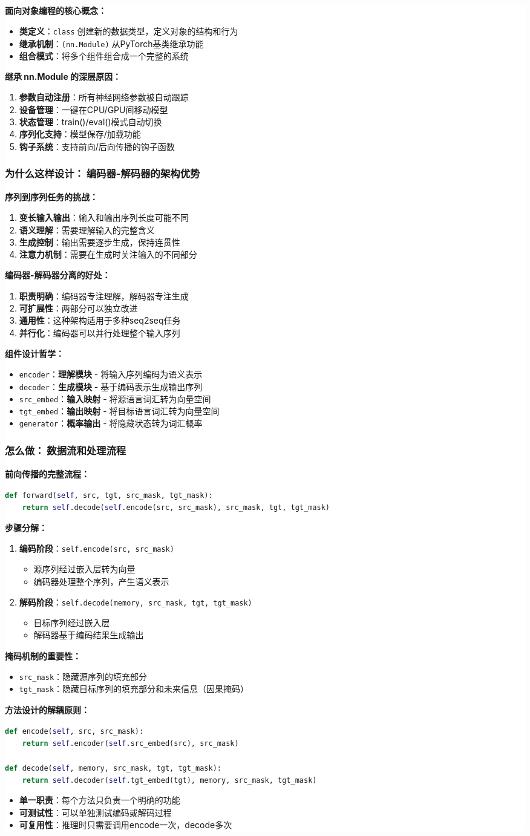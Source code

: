 **面向对象编程的核心概念：**
- **类定义**：`class` 创建新的数据类型，定义对象的结构和行为
- **继承机制**：`(nn.Module)` 从PyTorch基类继承功能
- **组合模式**：将多个组件组合成一个完整的系统

**继承 nn.Module 的深层原因：**
1. **参数自动注册**：所有神经网络参数被自动跟踪
2. **设备管理**：一键在CPU/GPU间移动模型
3. **状态管理**：train()/eval()模式自动切换
4. **序列化支持**：模型保存/加载功能
5. **钩子系统**：支持前向/后向传播的钩子函数

### **为什么这样设计：** 编码器-解码器的架构优势

**序列到序列任务的挑战：**
1. **变长输入输出**：输入和输出序列长度可能不同
2. **语义理解**：需要理解输入的完整含义
3. **生成控制**：输出需要逐步生成，保持连贯性
4. **注意力机制**：需要在生成时关注输入的不同部分

**编码器-解码器分离的好处：**
1. **职责明确**：编码器专注理解，解码器专注生成
2. **可扩展性**：两部分可以独立改进
3. **通用性**：这种架构适用于多种seq2seq任务
4. **并行化**：编码器可以并行处理整个输入序列

**组件设计哲学：**
- `encoder`：**理解模块** - 将输入序列编码为语义表示
- `decoder`：**生成模块** - 基于编码表示生成输出序列  
- `src_embed`：**输入映射** - 将源语言词汇转为向量空间
- `tgt_embed`：**输出映射** - 将目标语言词汇转为向量空间
- `generator`：**概率输出** - 将隐藏状态转为词汇概率

### **怎么做：** 数据流和处理流程

**前向传播的完整流程：**
```python
def forward(self, src, tgt, src_mask, tgt_mask):
    return self.decode(self.encode(src, src_mask), src_mask, tgt, tgt_mask)
```

**步骤分解：**
1. **编码阶段**：`self.encode(src, src_mask)`
   - 源序列经过嵌入层转为向量
   - 编码器处理整个序列，产生语义表示
   
2. **解码阶段**：`self.decode(memory, src_mask, tgt, tgt_mask)`
   - 目标序列经过嵌入层
   - 解码器基于编码结果生成输出

**掩码机制的重要性：**
- `src_mask`：隐藏源序列的填充部分
- `tgt_mask`：隐藏目标序列的填充部分和未来信息（因果掩码）

**方法设计的解耦原则：**
```python
def encode(self, src, src_mask):
    return self.encoder(self.src_embed(src), src_mask)

def decode(self, memory, src_mask, tgt, tgt_mask):
    return self.decoder(self.tgt_embed(tgt), memory, src_mask, tgt_mask)
```
- **单一职责**：每个方法只负责一个明确的功能
- **可测试性**：可以单独测试编码或解码过程
- **可复用性**：推理时只需要调用encode一次，decode多次
